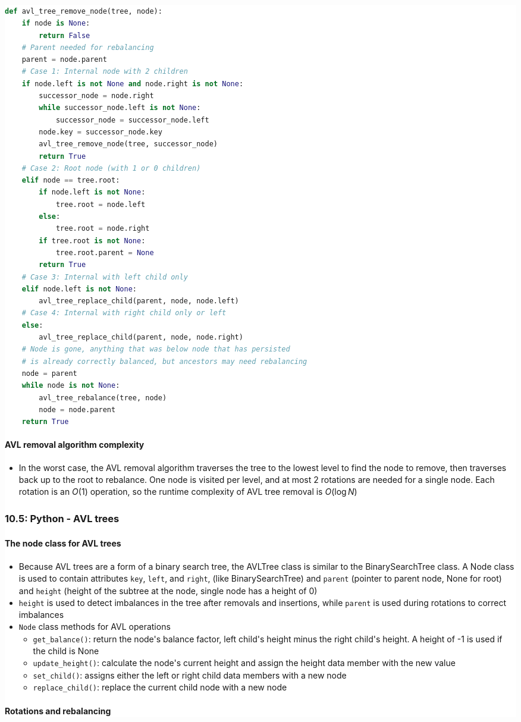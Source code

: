 ```python
def avl_tree_remove_node(tree, node):
    if node is None:
        return False
    # Parent needed for rebalancing
    parent = node.parent
    # Case 1: Internal node with 2 children
    if node.left is not None and node.right is not None:
        successor_node = node.right
        while successor_node.left is not None:
            successor_node = successor_node.left
        node.key = successor_node.key
        avl_tree_remove_node(tree, successor_node)
        return True
    # Case 2: Root node (with 1 or 0 children)
    elif node == tree.root:
        if node.left is not None:
            tree.root = node.left
        else:
            tree.root = node.right
        if tree.root is not None:
            tree.root.parent = None
        return True
    # Case 3: Internal with left child only
    elif node.left is not None:
        avl_tree_replace_child(parent, node, node.left)
    # Case 4: Internal with right child only or left
    else:
        avl_tree_replace_child(parent, node, node.right)
    # Node is gone, anything that was below node that has persisted
    # is already correctly balanced, but ancestors may need rebalancing
    node = parent
    while node is not None:
        avl_tree_rebalance(tree, node)
        node = node.parent
    return True
```
#### AVL removal algorithm complexity
- In the worst case, the AVL removal algorithm traverses the tree to the lowest level to find the node to remove, then traverses back up to the root to rebalance. One node is visited per level, and at most 2 rotations are needed for a single node. Each rotation is an $O(1)$ operation, so the runtime complexity of AVL tree removal is $O(\log{N})$

### 10.5: Python - AVL trees
#### The node class for AVL trees
- Because AVL trees are a form of a binary search tree, the AVLTree class is similar to the BinarySearchTree class. A Node class is used to contain attributes `key`, `left`, and `right`, (like BinarySearchTree) and `parent` (pointer to parent node, None for root) and `height` (height of the subtree at the node, single node has a height of 0)
- `height` is used to detect imbalances in the tree after removals and insertions, while `parent` is used during rotations to correct imbalances
- `Node` class methods for AVL operations
  - `get_balance()`: return the node's balance factor, left child's height minus the right child's height. A height of -1 is used if the child is None
  - `update_height()`: calculate the node's current height and assign the height data member with the new value
  - `set_child()`: assigns either the left or right child data members with a new node
  - `replace_child()`: replace the current child node with a new node
#### Rotations and rebalancing